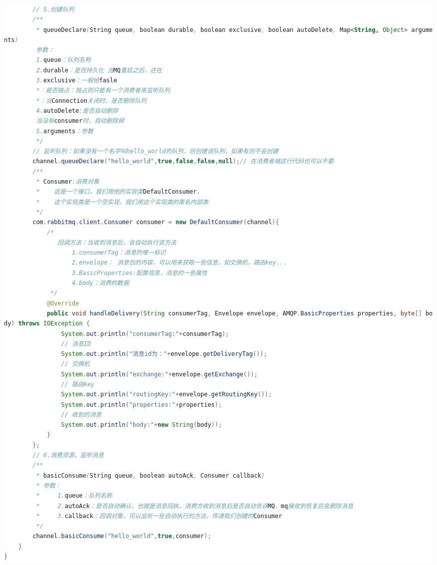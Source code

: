 ~~~java
        // 5.创建队列
        /**
         * queueDeclare(String queue, boolean durable, boolean exclusive, boolean autoDelete, Map<String, Object> arguments)
         参数：
         1.queue：队列名称
         2.durable：是否持久化 当MQ重启之后，还在
         3.exclusive：一般给fasle
         *：是否独占：独占则只能有一个消费者来监听队列
         *：当Connection关闭时，是否删除队列
         4.autoDelete:是否自动删除
         当没有consumer时，自动删除掉
         5.arguments：参数
         */
        // 监听队列：如果没有一个名字叫hello_world的队列，则创建该队列，如果有则不会创建
        channel.queueDeclare("hello_world",true,false,false,null);// 在消费者端这行代码也可以不要
        /**
         * Consumer:消费对象
         *    这是一个接口，我们用他的实现类DefaultConsumer，
         *    这个实现类是一个空实现，我们用这个实现类的匿名内部类
         */
        com.rabbitmq.client.Consumer consumer = new DefaultConsumer(channel){
            /*
               回调方法：当收到消息后，会自动执行该方法
                   1.consumerTag：消息的唯一标识
                   2.envelope： 消息包的内容，可以用来获取一些信息，如交换机，路由key...
                   3.BasicProperties:配置信息，消息的一些属性
                   4.body：消费的数据
             */
            @Override
            public void handleDelivery(String consumerTag, Envelope envelope, AMQP.BasicProperties properties, byte[] body) throws IOException {
                System.out.println("consumerTag:"+consumerTag);
                // 消息ID
                System.out.println("消息id为："+envelope.getDeliveryTag());
                // 交换机
                System.out.println("exchange:"+envelope.getExchange());
                // 路由key
                System.out.println("routingKey:"+envelope.getRoutingKey());
                System.out.println("properties:"+properties);
                // 收到的消息
                System.out.println("body:"+new String(body));
            }
        };
        // 6.消费资源，监听消息
        /**
         * basicConsume(String queue, boolean autoAck, Consumer callback)
         * 参数：
         *     1.queue：队列名称
         *     2.autoAck：是否自动确认，也就是消息回执，消费方收到消息后是否自动告诉MQ，mq接收到恢复后会删除消息
         *     3.callback：回调对象，可以监听一些自动执行的方法，传递我们创建的Consumer
         */
        channel.basicConsume("hello_world",true,consumer);
    }
}
~~~
